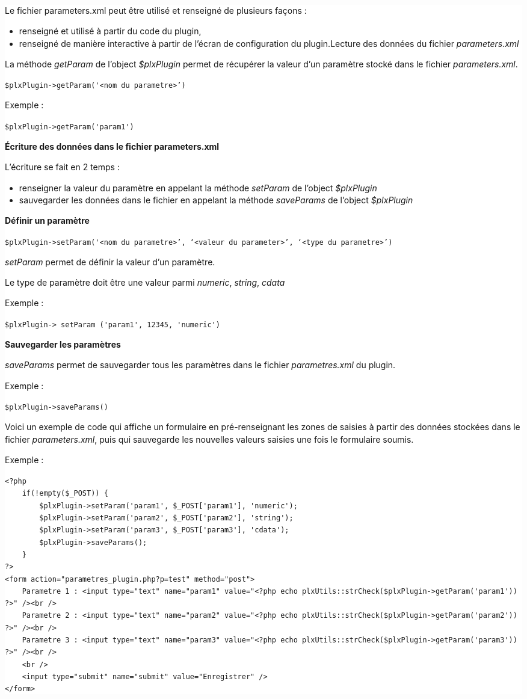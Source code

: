 Le fichier parameters.xml peut être utilisé et renseigné de plusieurs façons :

* renseigné et utilisé à partir du code du plugin,
* renseigné de manière interactive à partir de l’écran de configuration du plugin.Lecture des données du fichier *parameters.xml*

La méthode *getParam* de l’object *$plxPlugin* permet de récupérer la valeur d’un paramètre stocké dans le fichier *parameters.xml*.

    $plxPlugin->getParam('<nom du parametre>’)

Exemple :

    $plxPlugin->getParam('param1')

__Écriture des données dans le fichier parameters.xml__

L’écriture se fait en 2 temps :

* renseigner la valeur du paramètre en appelant la méthode *setParam* de l’object *$plxPlugin*
* sauvegarder les données dans le fichier en appelant la méthode *saveParams* de l’object *$plxPlugin*

__Définir un paramètre__

    $plxPlugin->setParam('<nom du parametre>’, ‘<valeur du parameter>’, ‘<type du parametre>’)

*setParam* permet de définir la valeur d’un paramètre.

Le type de paramètre doit être une valeur parmi *numeric*, *string*, *cdata*

Exemple :

    $plxPlugin-> setParam ('param1', 12345, 'numeric')

__Sauvegarder les paramètres__

*saveParams* permet de sauvegarder tous les paramètres dans le fichier *parametres.xml* du plugin.

Exemple :

    $plxPlugin->saveParams()

Voici un exemple de code qui affiche un formulaire en pré-renseignant les zones de saisies à partir des données stockées dans le fichier *parameters.xml*, puis qui sauvegarde les nouvelles valeurs saisies une fois le formulaire soumis.

Exemple :

    <?php
        if(!empty($_POST)) {
            $plxPlugin->setParam('param1', $_POST['param1'], 'numeric');
            $plxPlugin->setParam('param2', $_POST['param2'], 'string');
            $plxPlugin->setParam('param3', $_POST['param3'], 'cdata');
            $plxPlugin->saveParams();
        }
    ?>
    <form action="parametres_plugin.php?p=test" method="post">
        Parametre 1 : <input type="text" name="param1" value="<?php echo plxUtils::strCheck($plxPlugin->getParam('param1')) ?>" /><br />
        Parametre 2 : <input type="text" name="param2" value="<?php echo plxUtils::strCheck($plxPlugin->getParam('param2')) ?>" /><br />
        Parametre 3 : <input type="text" name="param3" value="<?php echo plxUtils::strCheck($plxPlugin->getParam('param3')) ?>" /><br />
        <br />
        <input type="submit" name="submit" value="Enregistrer" />
    </form>
